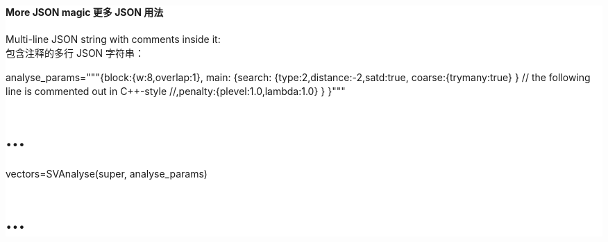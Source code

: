 #### More JSON magic 更多 JSON 用法

Multi-line JSON string with comments inside it:  
包含注释的多行 JSON 字符串：

   analyse_params="""{block:{w:8,overlap:1},
   	main:
   		{search:
   			{type:2,distance:-2,satd:true,
   			coarse:{trymany:true}
   			}
   		// the following line is commented out in C++-style 
   		//,penalty:{plevel:1.0,lambda:1.0}
   		}
   }"""
   # ...
   vectors=SVAnalyse(super, analyse_params)
   # ...